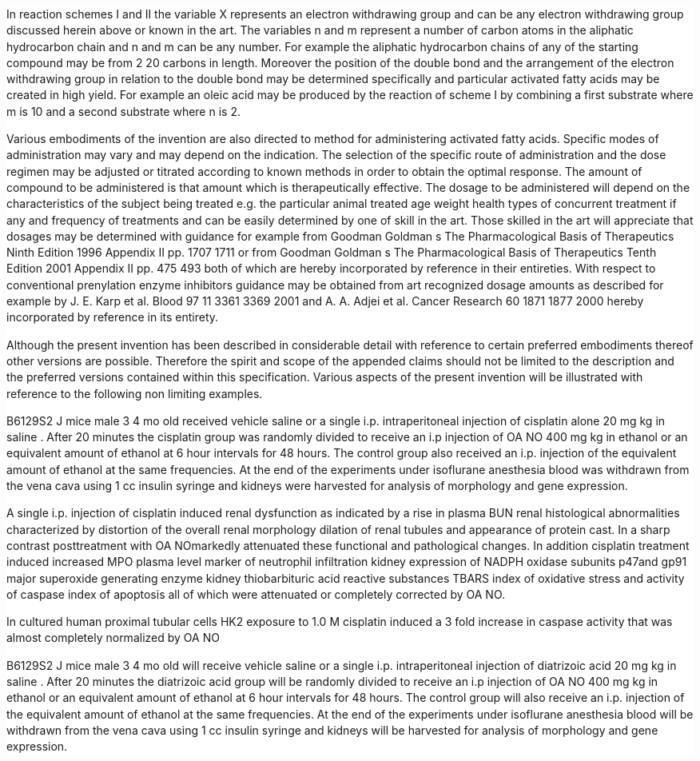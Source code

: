 In reaction schemes I and II the variable X represents an electron withdrawing group and can be any electron withdrawing group discussed herein above or known in the art. The variables n and m represent a number of carbon atoms in the aliphatic hydrocarbon chain and n and m can be any number. For example the aliphatic hydrocarbon chains of any of the starting compound may be from 2 20 carbons in length. Moreover the position of the double bond and the arrangement of the electron withdrawing group in relation to the double bond may be determined specifically and particular activated fatty acids may be created in high yield. For example an oleic acid may be produced by the reaction of scheme I by combining a first substrate where m is 10 and a second substrate where n is 2.

Various embodiments of the invention are also directed to method for administering activated fatty acids. Specific modes of administration may vary and may depend on the indication. The selection of the specific route of administration and the dose regimen may be adjusted or titrated according to known methods in order to obtain the optimal response. The amount of compound to be administered is that amount which is therapeutically effective. The dosage to be administered will depend on the characteristics of the subject being treated e.g. the particular animal treated age weight health types of concurrent treatment if any and frequency of treatments and can be easily determined by one of skill in the art. Those skilled in the art will appreciate that dosages may be determined with guidance for example from Goodman Goldman s The Pharmacological Basis of Therapeutics Ninth Edition 1996 Appendix II pp. 1707 1711 or from Goodman Goldman s The Pharmacological Basis of Therapeutics Tenth Edition 2001 Appendix II pp. 475 493 both of which are hereby incorporated by reference in their entireties. With respect to conventional prenylation enzyme inhibitors guidance may be obtained from art recognized dosage amounts as described for example by J. E. Karp et al. Blood 97 11 3361 3369 2001 and A. A. Adjei et al. Cancer Research 60 1871 1877 2000 hereby incorporated by reference in its entirety.

Although the present invention has been described in considerable detail with reference to certain preferred embodiments thereof other versions are possible. Therefore the spirit and scope of the appended claims should not be limited to the description and the preferred versions contained within this specification. Various aspects of the present invention will be illustrated with reference to the following non limiting examples.

B6129S2 J mice male 3 4 mo old received vehicle saline or a single i.p. intraperitoneal injection of cisplatin alone 20 mg kg in saline . After 20 minutes the cisplatin group was randomly divided to receive an i.p injection of OA NO 400 mg kg in ethanol or an equivalent amount of ethanol at 6 hour intervals for 48 hours. The control group also received an i.p. injection of the equivalent amount of ethanol at the same frequencies. At the end of the experiments under isoflurane anesthesia blood was withdrawn from the vena cava using 1 cc insulin syringe and kidneys were harvested for analysis of morphology and gene expression.

A single i.p. injection of cisplatin induced renal dysfunction as indicated by a rise in plasma BUN renal histological abnormalities characterized by distortion of the overall renal morphology dilation of renal tubules and appearance of protein cast. In a sharp contrast posttreatment with OA NOmarkedly attenuated these functional and pathological changes. In addition cisplatin treatment induced increased MPO plasma level marker of neutrophil infiltration kidney expression of NADPH oxidase subunits p47and gp91 major superoxide generating enzyme kidney thiobarbituric acid reactive substances TBARS index of oxidative stress and activity of caspase index of apoptosis all of which were attenuated or completely corrected by OA NO.

In cultured human proximal tubular cells HK2 exposure to 1.0 M cisplatin induced a 3 fold increase in caspase activity that was almost completely normalized by OA NO

B6129S2 J mice male 3 4 mo old will receive vehicle saline or a single i.p. intraperitoneal injection of diatrizoic acid 20 mg kg in saline . After 20 minutes the diatrizoic acid group will be randomly divided to receive an i.p injection of OA NO 400 mg kg in ethanol or an equivalent amount of ethanol at 6 hour intervals for 48 hours. The control group will also receive an i.p. injection of the equivalent amount of ethanol at the same frequencies. At the end of the experiments under isoflurane anesthesia blood will be withdrawn from the vena cava using 1 cc insulin syringe and kidneys will be harvested for analysis of morphology and gene expression.
